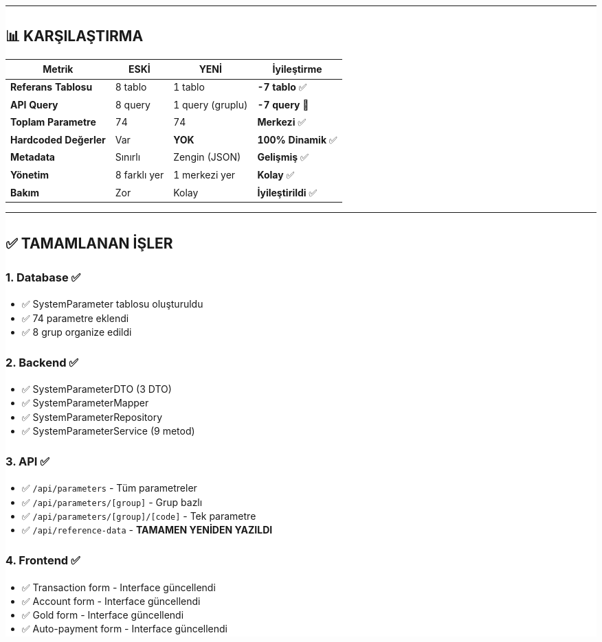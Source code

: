 ```json
```

---

## 📊 KARŞILAŞTIRMA

| Metrik                 | ESKİ         | YENİ             | İyileştirme          |
| ---------------------- | ------------ | ---------------- | -------------------- |
| **Referans Tablosu**   | 8 tablo      | 1 tablo          | **-7 tablo** ✅      |
| **API Query**          | 8 query      | 1 query (gruplu) | **-7 query** 🚀      |
| **Toplam Parametre**   | 74           | 74               | **Merkezi** ✅       |
| **Hardcoded Değerler** | Var          | **YOK**          | **100% Dinamik** ✅  |
| **Metadata**           | Sınırlı      | Zengin (JSON)    | **Gelişmiş** ✅      |
| **Yönetim**            | 8 farklı yer | 1 merkezi yer    | **Kolay** ✅         |
| **Bakım**              | Zor          | Kolay            | **İyileştirildi** ✅ |

---

## ✅ TAMAMLANAN İŞLER

### 1. Database ✅

- ✅ SystemParameter tablosu oluşturuldu
- ✅ 74 parametre eklendi
- ✅ 8 grup organize edildi

### 2. Backend ✅

- ✅ SystemParameterDTO (3 DTO)
- ✅ SystemParameterMapper
- ✅ SystemParameterRepository
- ✅ SystemParameterService (9 metod)

### 3. API ✅

- ✅ `/api/parameters` - Tüm parametreler
- ✅ `/api/parameters/[group]` - Grup bazlı
- ✅ `/api/parameters/[group]/[code]` - Tek parametre
- ✅ `/api/reference-data` - **TAMAMEN YENİDEN YAZILDI**

### 4. Frontend ✅

- ✅ Transaction form - Interface güncellendi
- ✅ Account form - Interface güncellendi
- ✅ Gold form - Interface güncellendi
- ✅ Auto-payment form - Interface güncellendi
